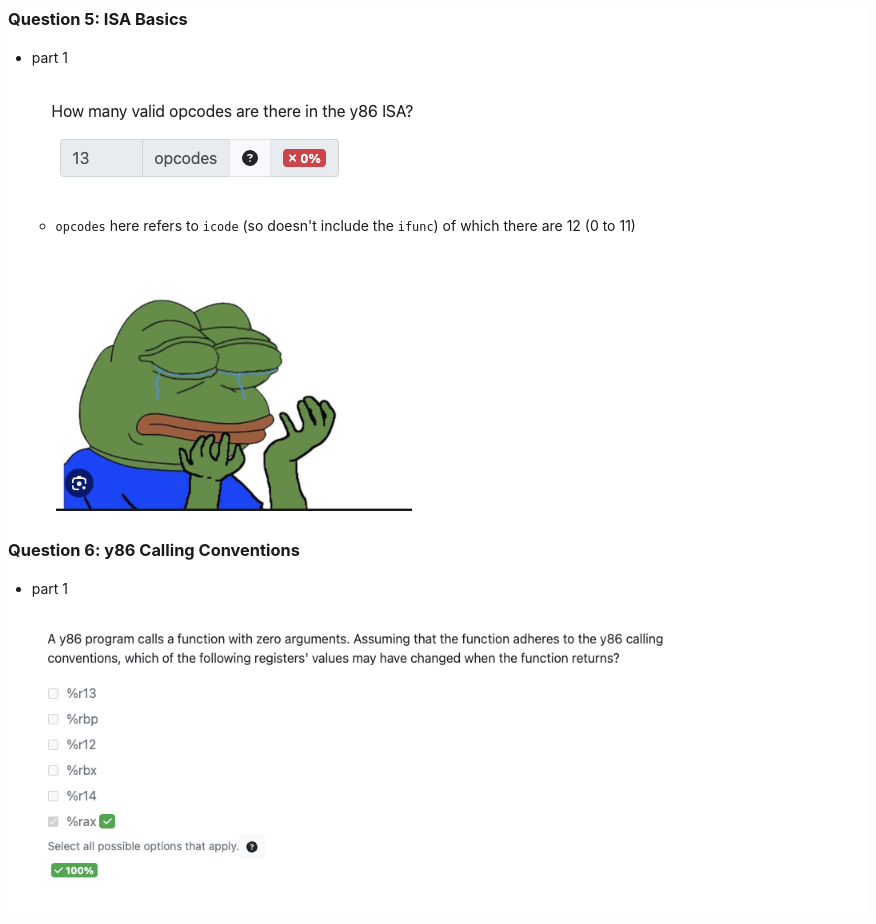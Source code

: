 ### Question 5: ISA Basics

- part 1

  <img src="pictures/image-20230926140715244.png" alt="image-20230926140715244" style="zoom:100%;" />	

  - `opcodes` here refers to `icode` (so doesn't include the `ifunc`) of which there are 12 (0 to 11)

    <img src="pictures/image-20230926140855606.png" alt="image-20230926140855606" style="zoom:80%;" />	

### Question 6: y86 Calling Conventions

- part 1

  <img src="pictures/image-20230926141017003.png" alt="image-20230926141017003" style="zoom:80%;" />	
